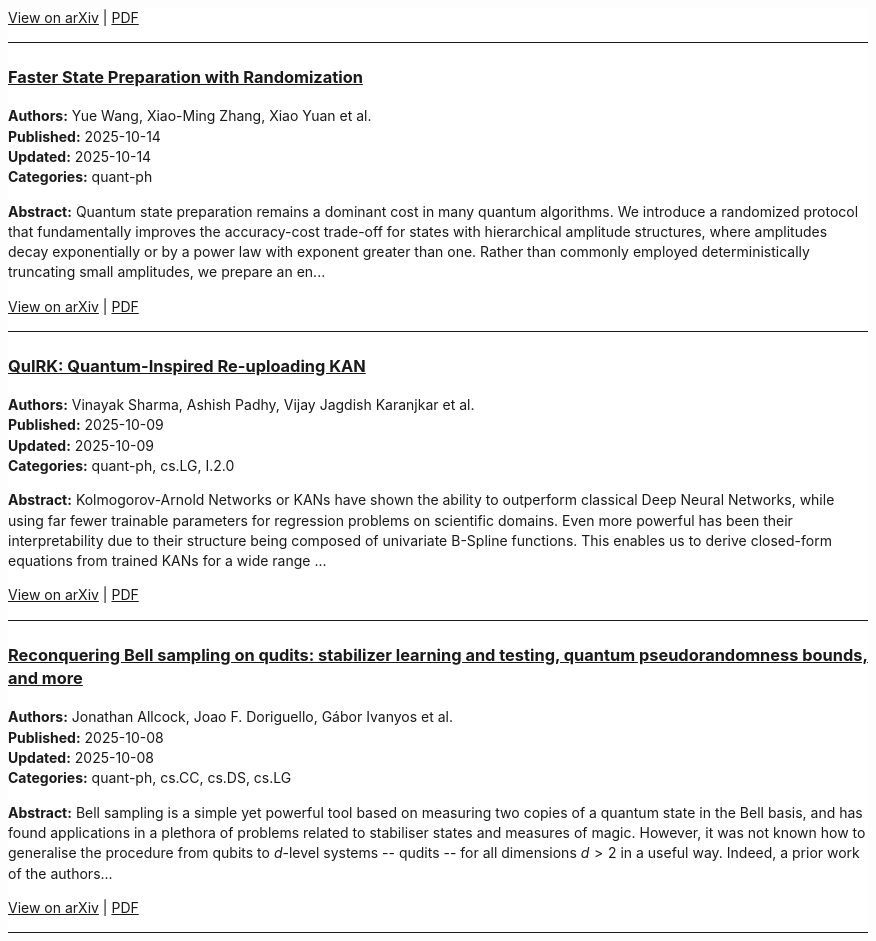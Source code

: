 [View on arXiv](http://arxiv.org/abs/2510.12628v1) | [PDF](http://arxiv.org/pdf/2510.12628v1)

---

### [Faster State Preparation with Randomization](http://arxiv.org/abs/2510.12247v1)
**Authors:** Yue Wang, Xiao-Ming Zhang, Xiao Yuan et al.  
**Published:** 2025-10-14  
**Updated:** 2025-10-14  
**Categories:** quant-ph  

**Abstract:** Quantum state preparation remains a dominant cost in many quantum algorithms. We introduce a randomized protocol that fundamentally improves the accuracy-cost trade-off for states with hierarchical amplitude structures, where amplitudes decay exponentially or by a power law with exponent greater than one. Rather than commonly employed deterministically truncating small amplitudes, we prepare an en...

[View on arXiv](http://arxiv.org/abs/2510.12247v1) | [PDF](http://arxiv.org/pdf/2510.12247v1)

---

### [QuIRK: Quantum-Inspired Re-uploading KAN](http://arxiv.org/abs/2510.08650v1)
**Authors:** Vinayak Sharma, Ashish Padhy, Vijay Jagdish Karanjkar et al.  
**Published:** 2025-10-09  
**Updated:** 2025-10-09  
**Categories:** quant-ph, cs.LG, I.2.0  

**Abstract:** Kolmogorov-Arnold Networks or KANs have shown the ability to outperform classical Deep Neural Networks, while using far fewer trainable parameters for regression problems on scientific domains. Even more powerful has been their interpretability due to their structure being composed of univariate B-Spline functions. This enables us to derive closed-form equations from trained KANs for a wide range ...

[View on arXiv](http://arxiv.org/abs/2510.08650v1) | [PDF](http://arxiv.org/pdf/2510.08650v1)

---

### [Reconquering Bell sampling on qudits: stabilizer learning and testing, quantum pseudorandomness bounds, and more](http://arxiv.org/abs/2510.06848v1)
**Authors:** Jonathan Allcock, Joao F. Doriguello, Gábor Ivanyos et al.  
**Published:** 2025-10-08  
**Updated:** 2025-10-08  
**Categories:** quant-ph, cs.CC, cs.DS, cs.LG  

**Abstract:** Bell sampling is a simple yet powerful tool based on measuring two copies of a quantum state in the Bell basis, and has found applications in a plethora of problems related to stabiliser states and measures of magic. However, it was not known how to generalise the procedure from qubits to $d$-level systems -- qudits -- for all dimensions $d > 2$ in a useful way. Indeed, a prior work of the authors...

[View on arXiv](http://arxiv.org/abs/2510.06848v1) | [PDF](http://arxiv.org/pdf/2510.06848v1)

---